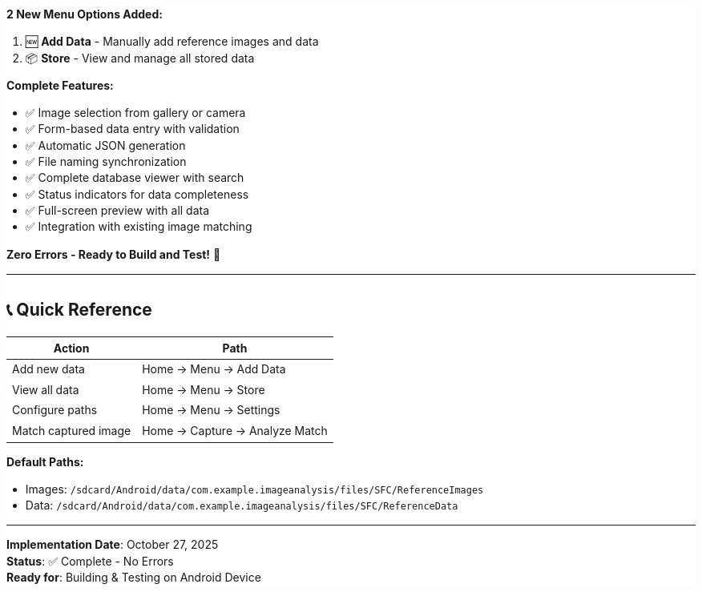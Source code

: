 **2 New Menu Options Added:**
1. 🆕 **Add Data** - Manually add reference images and data
2. 📦 **Store** - View and manage all stored data

**Complete Features:**
- ✅ Image selection from gallery or camera
- ✅ Form-based data entry with validation
- ✅ Automatic JSON generation
- ✅ File naming synchronization
- ✅ Complete database viewer with search
- ✅ Status indicators for data completeness
- ✅ Full-screen preview with all data
- ✅ Integration with existing image matching

**Zero Errors - Ready to Build and Test!** 🚀

---

## 📞 Quick Reference

| Action | Path |
|--------|------|
| Add new data | Home → Menu → Add Data |
| View all data | Home → Menu → Store |
| Configure paths | Home → Menu → Settings |
| Match captured image | Home → Capture → Analyze Match |

**Default Paths:**
- Images: `/sdcard/Android/data/com.example.imageanalysis/files/SFC/ReferenceImages`
- Data: `/sdcard/Android/data/com.example.imageanalysis/files/SFC/ReferenceData`

---

**Implementation Date**: October 27, 2025  
**Status**: ✅ Complete - No Errors  
**Ready for**: Building & Testing on Android Device
